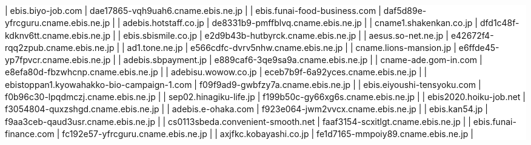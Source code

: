 | ebis.biyo-job.com | dae17865-vqh9uah6.cname.ebis.ne.jp |
| ebis.funai-food-business.com | daf5d89e-yfrcguru.cname.ebis.ne.jp |
| adebis.hotstaff.co.jp | de8331b9-pmffblvq.cname.ebis.ne.jp |
| cname1.shakenkan.co.jp | dfd1c48f-kdknv6tt.cname.ebis.ne.jp |
| ebis.sbismile.co.jp | e2d9b43b-hutbyrck.cname.ebis.ne.jp |
| aesus.so-net.ne.jp | e42672f4-rqq2zpub.cname.ebis.ne.jp |
| ad1.tone.ne.jp | e566cdfc-dvrv5nhw.cname.ebis.ne.jp |
| cname.lions-mansion.jp | e6ffde45-yp7fpvcr.cname.ebis.ne.jp |
| adebis.sbpayment.jp | e889caf6-3qe9sa9a.cname.ebis.ne.jp |
| cname-ade.gom-in.com | e8efa80d-fbzwhcnp.cname.ebis.ne.jp |
| adebisu.wowow.co.jp | eceb7b9f-6a92yces.cname.ebis.ne.jp |
| ebistoppan1.kyowahakko-bio-campaign-1.com | f09f9ad9-gwbfzy7a.cname.ebis.ne.jp |
| ebis.eiyoushi-tensyoku.com | f0b96c30-lpqdmczj.cname.ebis.ne.jp |
| sep02.hinagiku-life.jp | f199b50c-gy66xg6s.cname.ebis.ne.jp |
| ebis2020.hoiku-job.net | f3054804-quxzshgd.cname.ebis.ne.jp |
| adebis.e-ohaka.com | f923e064-jwm2vvcx.cname.ebis.ne.jp |
| ebis.kan54.jp | f9aa3ceb-qaud3usr.cname.ebis.ne.jp |
| cs0113sbeda.convenient-smooth.net | faaf3154-scxitlgt.cname.ebis.ne.jp |
| ebis.funai-finance.com | fc192e57-yfrcguru.cname.ebis.ne.jp |
| axjfkc.kobayashi.co.jp | fe1d7165-mmpoiy89.cname.ebis.ne.jp |